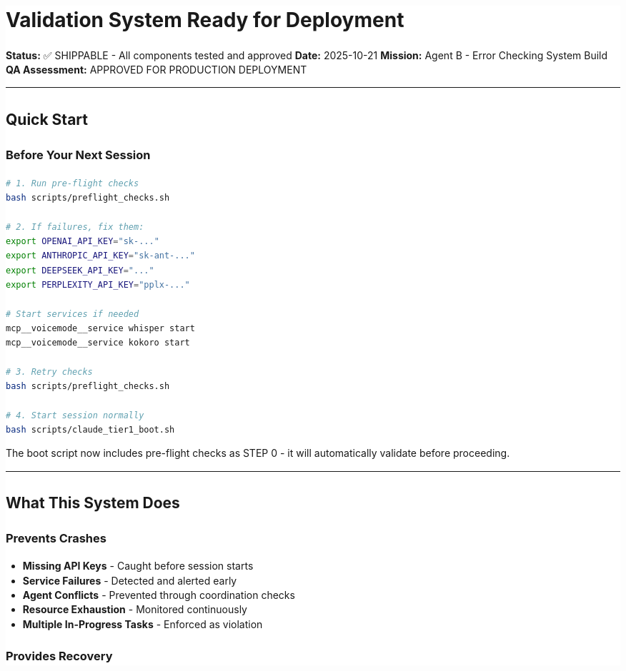 # Validation System Ready for Deployment

**Status:** ✅ SHIPPABLE - All components tested and approved
**Date:** 2025-10-21
**Mission:** Agent B - Error Checking System Build
**QA Assessment:** APPROVED FOR PRODUCTION DEPLOYMENT

---

## Quick Start

### Before Your Next Session

```bash
# 1. Run pre-flight checks
bash scripts/preflight_checks.sh

# 2. If failures, fix them:
export OPENAI_API_KEY="sk-..."
export ANTHROPIC_API_KEY="sk-ant-..."
export DEEPSEEK_API_KEY="..."
export PERPLEXITY_API_KEY="pplx-..."

# Start services if needed
mcp__voicemode__service whisper start
mcp__voicemode__service kokoro start

# 3. Retry checks
bash scripts/preflight_checks.sh

# 4. Start session normally
bash scripts/claude_tier1_boot.sh
```

The boot script now includes pre-flight checks as STEP 0 - it will automatically validate before proceeding.

---

## What This System Does

### Prevents Crashes

- **Missing API Keys** - Caught before session starts
- **Service Failures** - Detected and alerted early
- **Agent Conflicts** - Prevented through coordination checks
- **Resource Exhaustion** - Monitored continuously
- **Multiple In-Progress Tasks** - Enforced as violation

### Provides Recovery
